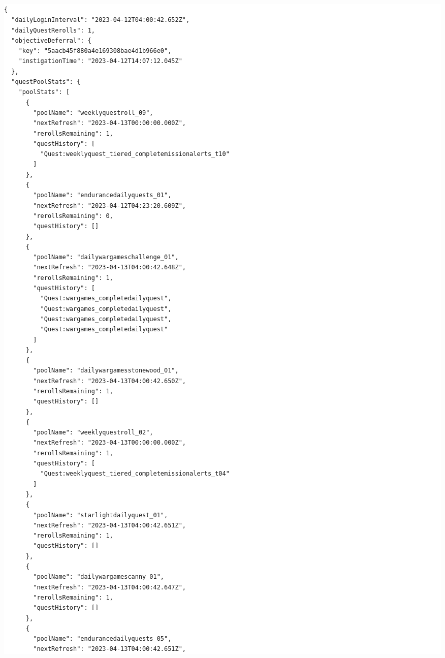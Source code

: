 ```
{
  "dailyLoginInterval": "2023-04-12T04:00:42.652Z",
  "dailyQuestRerolls": 1,
  "objectiveDeferral": {
    "key": "5aacb45f880a4e169308bae4d1b966e0",
    "instigationTime": "2023-04-12T14:07:12.045Z"
  },
  "questPoolStats": {
    "poolStats": [
      {
        "poolName": "weeklyquestroll_09",
        "nextRefresh": "2023-04-13T00:00:00.000Z",
        "rerollsRemaining": 1,
        "questHistory": [
          "Quest:weeklyquest_tiered_completemissionalerts_t10"
        ]
      },
      {
        "poolName": "endurancedailyquests_01",
        "nextRefresh": "2023-04-12T04:23:20.609Z",
        "rerollsRemaining": 0,
        "questHistory": []
      },
      {
        "poolName": "dailywargameschallenge_01",
        "nextRefresh": "2023-04-13T04:00:42.648Z",
        "rerollsRemaining": 1,
        "questHistory": [
          "Quest:wargames_completedailyquest",
          "Quest:wargames_completedailyquest",
          "Quest:wargames_completedailyquest",
          "Quest:wargames_completedailyquest"
        ]
      },
      {
        "poolName": "dailywargamesstonewood_01",
        "nextRefresh": "2023-04-13T04:00:42.650Z",
        "rerollsRemaining": 1,
        "questHistory": []
      },
      {
        "poolName": "weeklyquestroll_02",
        "nextRefresh": "2023-04-13T00:00:00.000Z",
        "rerollsRemaining": 1,
        "questHistory": [
          "Quest:weeklyquest_tiered_completemissionalerts_t04"
        ]
      },
      {
        "poolName": "starlightdailyquest_01",
        "nextRefresh": "2023-04-13T04:00:42.651Z",
        "rerollsRemaining": 1,
        "questHistory": []
      },
      {
        "poolName": "dailywargamescanny_01",
        "nextRefresh": "2023-04-13T04:00:42.647Z",
        "rerollsRemaining": 1,
        "questHistory": []
      },
      {
        "poolName": "endurancedailyquests_05",
        "nextRefresh": "2023-04-13T04:00:42.651Z",
```